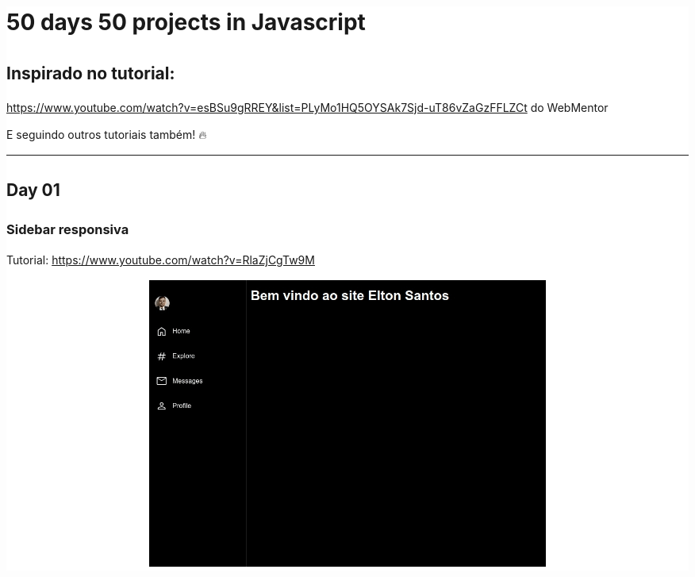 # 50 days 50 projects in Javascript

## Inspirado no tutorial:

https://www.youtube.com/watch?v=esBSu9gRREY&list=PLyMo1HQ5OYSAk7Sjd-uT86vZaGzFFLZCt do WebMentor

E seguindo outros tutoriais também! 🔥

---

## Day 01

### Sidebar responsiva

Tutorial: https://www.youtube.com/watch?v=RlaZjCgTw9M

<p align="center">
  <img alt="Sidebar responsiva" src=".github/day01.gif" width="500px" />
</p>
